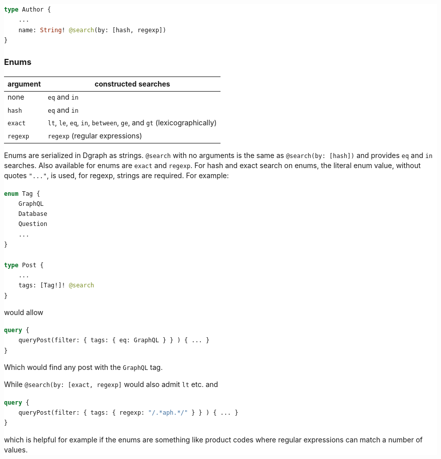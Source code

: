 ```graphql
type Author {
    ...
    name: String! @search(by: [hash, regexp])
}
```

### Enums

| argument | constructed searches |
|----------|----------------------|
| none | `eq` and `in` |
| `hash` | `eq` and `in` |
| `exact` | `lt`, `le`, `eq`, `in`, `between`, `ge`, and `gt` (lexicographically) |
| `regexp` | `regexp` (regular expressions) |

Enums are serialized in Dgraph as strings.  `@search` with no arguments is the same as `@search(by: [hash])` and provides `eq` and `in` searches.  Also available for enums are `exact` and `regexp`.  For hash and exact search on enums, the literal enum value, without quotes `"..."`, is used, for regexp, strings are required. For example:

```graphql
enum Tag {
    GraphQL
    Database
    Question
    ...
}

type Post {
    ...
    tags: [Tag!]! @search
}
```

would allow

```graphql
query {
    queryPost(filter: { tags: { eq: GraphQL } } ) { ... }
}
```

Which would find any post with the `GraphQL` tag.

While `@search(by: [exact, regexp]` would also admit `lt` etc. and 

```graphql
query {
    queryPost(filter: { tags: { regexp: "/.*aph.*/" } } ) { ... }
}
```

which is helpful for example if the enums are something like product codes where regular expressions can match a number of values. 
